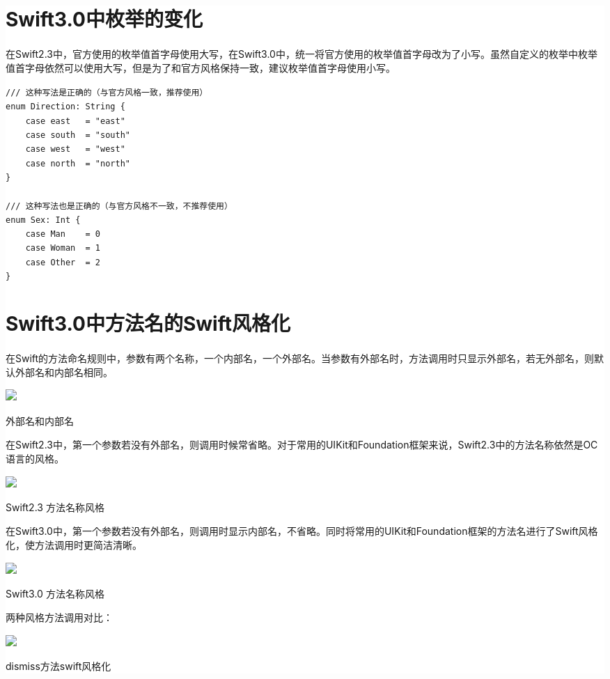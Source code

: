 ```
```

# Swift3.0中枚举的变化

在Swift2.3中，官方使用的枚举值首字母使用大写，在Swift3.0中，统一将官方使用的枚举值首字母改为了小写。虽然自定义的枚举中枚举值首字母依然可以使用大写，但是为了和官方风格保持一致，建议枚举值首字母使用小写。

```
/// 这种写法是正确的（与官方风格一致，推荐使用）
enum Direction: String {
    case east   = "east"
    case south  = "south"
    case west   = "west"
    case north  = "north"
}

/// 这种写法也是正确的（与官方风格不一致，不推荐使用）
enum Sex: Int {
    case Man    = 0
    case Woman  = 1
    case Other  = 2
}
```

# Swift3.0中方法名的Swift风格化

在Swift的方法命名规则中，参数有两个名称，一个内部名，一个外部名。当参数有外部名时，方法调用时只显示外部名，若无外部名，则默认外部名和内部名相同。

![](media/1240.)

外部名和内部名



在Swift2.3中，第一个参数若没有外部名，则调用时候常省略。对于常用的UIKit和Foundation框架来说，Swift2.3中的方法名称依然是OC语言的风格。

![](media/1240.)

Swift2.3 方法名称风格



在Swift3.0中，第一个参数若没有外部名，则调用时显示内部名，不省略。同时将常用的UIKit和Foundation框架的方法名进行了Swift风格化，使方法调用时更简洁清晰。

![](media/1240.)

Swift3.0 方法名称风格



两种风格方法调用对比：

![](media/1240.)

dismiss方法swift风格化
